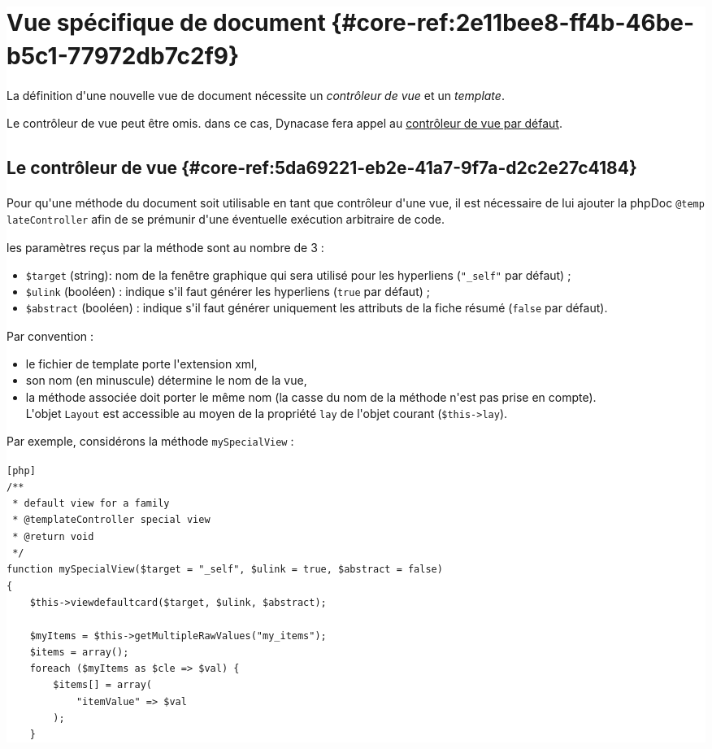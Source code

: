# Vue spécifique de document {#core-ref:2e11bee8-ff4b-46be-b5c1-77972db7c2f9}

La définition d'une nouvelle vue de document nécessite un _contrôleur de vue_ et
un _template_.

Le contrôleur de vue peut être omis. dans ce cas, Dynacase fera appel
 au [contrôleur de vue par défaut][default_view_controleur].

## Le contrôleur de vue {#core-ref:5da69221-eb2e-41a7-9f7a-d2c2e27c4184}

Pour qu'une méthode du document soit utilisable en tant que contrôleur d'une
vue, il est nécessaire de lui ajouter la phpDoc `@templateController` afin
de se prémunir d'une éventuelle exécution arbitraire de code.

les paramètres reçus par la méthode sont au nombre de 3 :

*   `$target` (string): nom de la fenêtre graphique qui sera utilisé pour les
    hyperliens (`"_self"` par défaut) ;
*   `$ulink` (booléen) : indique s'il faut générer les hyperliens (`true` par
    défaut) ;
*   `$abstract` (booléen) : indique s'il faut générer uniquement les
    attributs de la fiche résumé (`false` par défaut).

Par convention :

*   le fichier de template porte l'extension xml,
*   son nom (en minuscule) détermine le nom de la vue,
*   la méthode associée doit porter le même nom (la casse du nom de la méthode
    n'est pas prise en compte).  
    L'objet `Layout` est accessible au moyen de la propriété `lay` de l'objet
    courant (`$this->lay`).

Par exemple, considérons la méthode `mySpecialView` :

    [php]
    /**
     * default view for a family
     * @templateController special view
     * @return void
     */
    function mySpecialView($target = "_self", $ulink = true, $abstract = false)
    {
        $this->viewdefaultcard($target, $ulink, $abstract);
        
        $myItems = $this->getMultipleRawValues("my_items");
        $items = array();
        foreach ($myItems as $cle => $val) {
            $items[] = array(
                "itemValue" => $val
            );
        }
        

[default_view_controleur]: #core-ref:1b7cb4c6-df1e-4124-8f5d-deaeac92561b
[CVDOC]: #core-ref:017f061a-7c12-42f8-aa9b-276cf706e7e0
[TE]: #FIXME
[advancedtemplate]: #core-ref:af9ea76c-069e-49e1-a382-efc8ca35f1eb
[zone_options_view]: #core-ref:96d615e5-b6a6-46d3-b42d-4396dbc42b8b
[zone_options_edit]: #core-ref:9e341064-ea78-4049-819c-8d0ab765840e